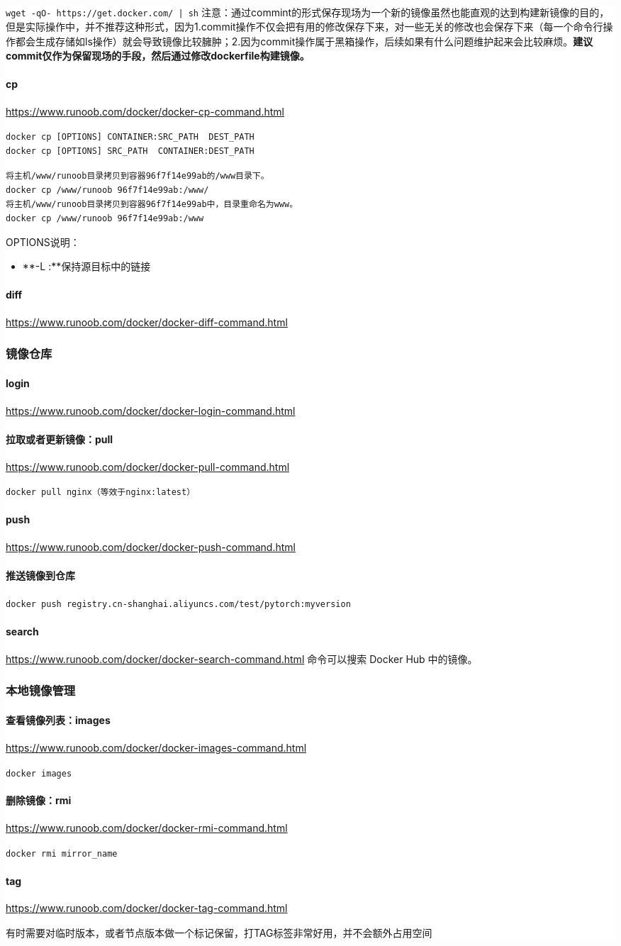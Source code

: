 ```wget -qO- https://get.docker.com/ | sh```
注意：通过commint的形式保存现场为一个新的镜像虽然也能直观的达到构建新镜像的目的，但是实际操作中，并不推荐这种形式，因为1.commit操作不仅会把有用的修改保存下来，对一些无关的修改也会保存下来（每一个命令行操作都会生成存储如ls操作）就会导致镜像比较臃肿；2.因为commit操作属于黑箱操作，后续如果有什么问题维护起来会比较麻烦。**建议commit仅作为保留现场的手段，然后通过修改dockerfile构建镜像。**

#### <span id="head8"> cp</span>
https://www.runoob.com/docker/docker-cp-command.html

```shell
docker cp [OPTIONS] CONTAINER:SRC_PATH  DEST_PATH
docker cp [OPTIONS] SRC_PATH  CONTAINER:DEST_PATH
```

```
将主机/www/runoob目录拷贝到容器96f7f14e99ab的/www目录下。
docker cp /www/runoob 96f7f14e99ab:/www/
将主机/www/runoob目录拷贝到容器96f7f14e99ab中，目录重命名为www。
docker cp /www/runoob 96f7f14e99ab:/www

```

OPTIONS说明：

- **-L :**保持源目标中的链接

  

#### <span id="head9"> diff</span>
https://www.runoob.com/docker/docker-diff-command.html

### <span id="head10"> 镜像仓库</span>

#### <span id="head11"> login</span>
https://www.runoob.com/docker/docker-login-command.html
#### <span id="head12"> 拉取或者更新镜像：pull</span>
https://www.runoob.com/docker/docker-pull-command.html

```docker pull nginx（等效于nginx:latest）```

#### push
https://www.runoob.com/docker/docker-push-command.html

####  推送镜像到仓库

```
docker push registry.cn-shanghai.aliyuncs.com/test/pytorch:myversion
```

#### search
https://www.runoob.com/docker/docker-search-command.html
命令可以搜索 Docker Hub 中的镜像。

### 本地镜像管理

#### 查看镜像列表：images
https://www.runoob.com/docker/docker-images-command.html

```docker images ```
#### <span id="head13"> 删除镜像：rmi</span>
https://www.runoob.com/docker/docker-rmi-command.html

```docker rmi mirror_name```
#### tag
https://www.runoob.com/docker/docker-tag-command.html

有时需要对临时版本，或者节点版本做一个标记保留，打TAG标签非常好用，并不会额外占用空间

```